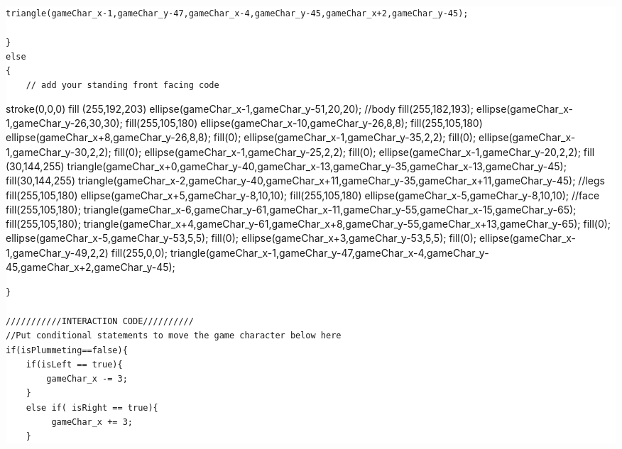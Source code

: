     triangle(gameChar_x-1,gameChar_y-47,gameChar_x-4,gameChar_y-45,gameChar_x+2,gameChar_y-45);
    
	}
	else
	{
		// add your standing front facing code
stroke(0,0,0)
    fill (255,192,203)
    ellipse(gameChar_x-1,gameChar_y-51,20,20);
   //body
    fill(255,182,193);
    ellipse(gameChar_x-1,gameChar_y-26,30,30);
    fill(255,105,180)
    ellipse(gameChar_x-10,gameChar_y-26,8,8);
    fill(255,105,180)
    ellipse(gameChar_x+8,gameChar_y-26,8,8);
    fill(0);
    ellipse(gameChar_x-1,gameChar_y-35,2,2);
    fill(0);
    ellipse(gameChar_x-1,gameChar_y-30,2,2);
     fill(0);
    ellipse(gameChar_x-1,gameChar_y-25,2,2);
     fill(0);
    ellipse(gameChar_x-1,gameChar_y-20,2,2);
   fill	(30,144,255) 
     triangle(gameChar_x+0,gameChar_y-40,gameChar_x-13,gameChar_y-35,gameChar_x-13,gameChar_y-45);
    fill(30,144,255) 
     triangle(gameChar_x-2,gameChar_y-40,gameChar_x+11,gameChar_y-35,gameChar_x+11,gameChar_y-45);
     //legs
    fill(255,105,180)
    ellipse(gameChar_x+5,gameChar_y-8,10,10);
    fill(255,105,180)
    ellipse(gameChar_x-5,gameChar_y-8,10,10);
    //face
    fill(255,105,180);
    triangle(gameChar_x-6,gameChar_y-61,gameChar_x-11,gameChar_y-55,gameChar_x-15,gameChar_y-65);
    fill(255,105,180);
    triangle(gameChar_x+4,gameChar_y-61,gameChar_x+8,gameChar_y-55,gameChar_x+13,gameChar_y-65);
    fill(0);
    ellipse(gameChar_x-5,gameChar_y-53,5,5);
    fill(0);
    ellipse(gameChar_x+3,gameChar_y-53,5,5);
    fill(0);
    ellipse(gameChar_x-1,gameChar_y-49,2,2)
    fill(255,0,0);
    triangle(gameChar_x-1,gameChar_y-47,gameChar_x-4,gameChar_y-45,gameChar_x+2,gameChar_y-45);
   
	}

	///////////INTERACTION CODE//////////
	//Put conditional statements to move the game character below here
    if(isPlummeting==false){
        if(isLeft == true){
            gameChar_x -= 3;
        }
        else if( isRight == true){
             gameChar_x += 3;
        }
